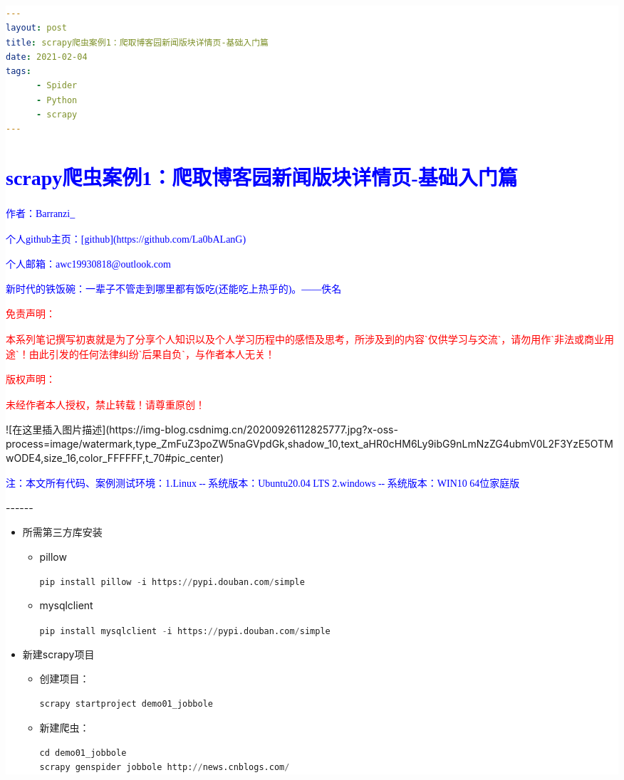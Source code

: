 ```yaml
---
layout: post
title: scrapy爬虫案例1：爬取博客园新闻版块详情页-基础入门篇
date: 2021-02-04
tags: 
      - Spider
      - Python
      - scrapy
---
```


# <font face="楷体"  color='blue'> scrapy爬虫案例1：爬取博客园新闻版块详情页-基础入门篇</font>

<p><font face="楷体" color='blue'>作者：Barranzi_</font></p>
<p><font face="楷体" color='blue'>个人github主页：[github](https://github.com/La0bALanG)</font></p>
<p><font face="楷体" color='blue'>个人邮箱：awc19930818@outlook.com</font></p>
<p><font face="楷体" color='blue'>新时代的铁饭碗：一辈子不管走到哪里都有饭吃(还能吃上热乎的)。——佚名</font></p>
<p><font face="楷体" color='red'> 免责声明：</font></p>
<p><font face='楷体' color='red'>		本系列笔记撰写初衷就是为了分享个人知识以及个人学习历程中的感悟及思考，所涉及到的内容`仅供学习与交流`，请勿用作`非法或商业用途`！由此引发的任何法律纠纷`后果自负`，与作者本人无关！</font></p>
<p><font face="楷体"  color='red'>版权声明：</font></p>
<p><font face='楷体' color='red'>		未经作者本人授权，禁止转载！请尊重原创！</font></p>
![在这里插入图片描述](https://img-blog.csdnimg.cn/20200926112825777.jpg?x-oss-process=image/watermark,type_ZmFuZ3poZW5naGVpdGk,shadow_10,text_aHR0cHM6Ly9ibG9nLmNzZG4ubmV0L2F3YzE5OTMwODE4,size_16,color_FFFFFF,t_70#pic_center)

<p><font face="楷体" color='blue'>注：本文所有代码、案例测试环境：1.Linux -- 系统版本：Ubuntu20.04 LTS   2.windows -- 系统版本：WIN10 64位家庭版</font></p>
------

- 所需第三方库安装
  - pillow

    ```python
    pip install pillow -i https://pypi.douban.com/simple
    ```

  - mysqlclient

    ```python
    pip install mysqlclient -i https://pypi.douban.com/simple
    ```

- 新建scrapy项目

  - 创建项目：

    ```python
    scrapy startproject demo01_jobbole
    ```

  - 新建爬虫：

    ```python
    cd demo01_jobbole
    scrapy genspider jobbole http://news.cnblogs.com/
    ```
